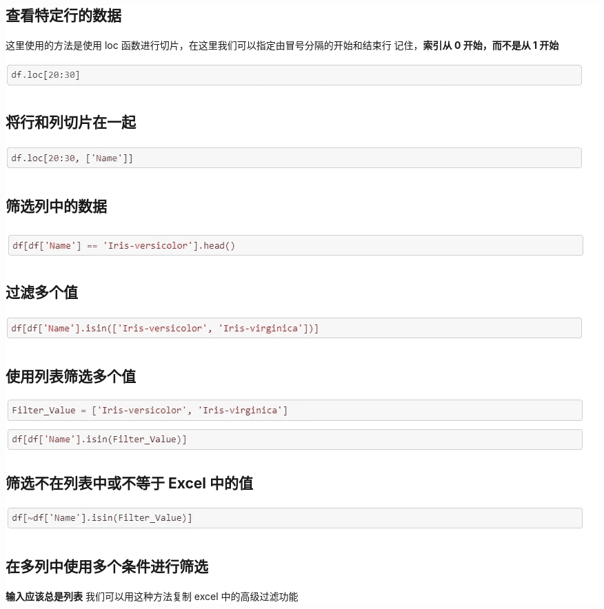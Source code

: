## 查看特定行的数据

这里使用的方法是使用 loc 函数进行切片，在这里我们可以指定由冒号分隔的开始和结束行
记住，**索引从 0 开始，而不是从 1 开始**

![](img/7b94e1317c30bfc9c9c3afa1bd7c60b2.png)

## 将行和列切片在一起

![](img/12670687f8aadd26fd14a572df7653bf.png)

## 筛选列中的数据

![](img/e6290bc57c7edd6ca599ad871c0dea97.png)

## 过滤多个值

![](img/1289b5cd29dd856c0a08b98a0ddad0fc.png)

## 使用列表筛选多个值

![](img/017d8996ea8b7c7c81884f33b5384665.png)

## 筛选不在列表中或不等于 Excel 中的值

![](img/d28577fc69f479e0cf5895ce798bfcc3.png)

## 在多列中使用多个条件进行筛选

**输入应该总是列表**
我们可以用这种方法复制 excel 中的高级过滤功能
